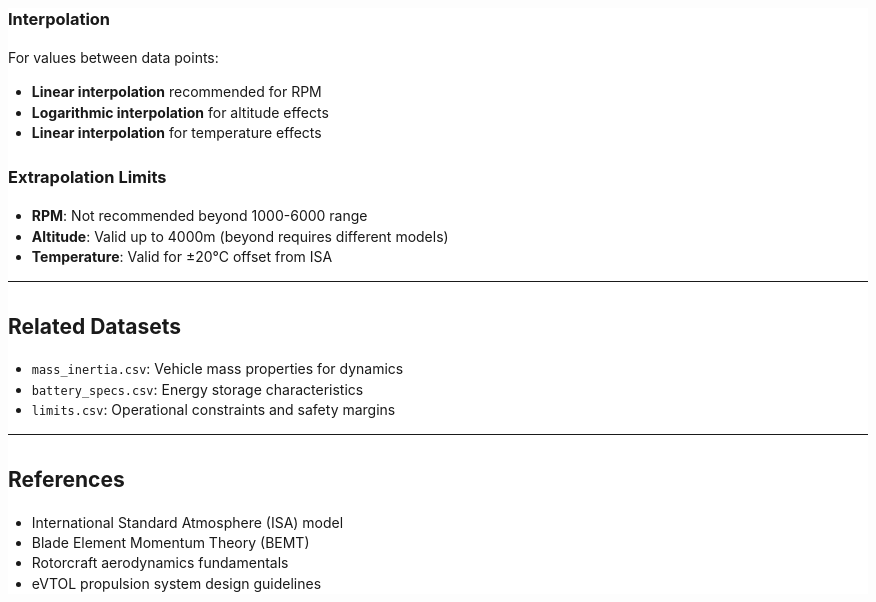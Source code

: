 ### Interpolation
For values between data points:
- **Linear interpolation** recommended for RPM
- **Logarithmic interpolation** for altitude effects
- **Linear interpolation** for temperature effects

### Extrapolation Limits
- **RPM**: Not recommended beyond 1000-6000 range
- **Altitude**: Valid up to 4000m (beyond requires different models)
- **Temperature**: Valid for ±20°C offset from ISA

---

## Related Datasets
- `mass_inertia.csv`: Vehicle mass properties for dynamics
- `battery_specs.csv`: Energy storage characteristics
- `limits.csv`: Operational constraints and safety margins

---

## References
- International Standard Atmosphere (ISA) model
- Blade Element Momentum Theory (BEMT)
- Rotorcraft aerodynamics fundamentals
- eVTOL propulsion system design guidelines
